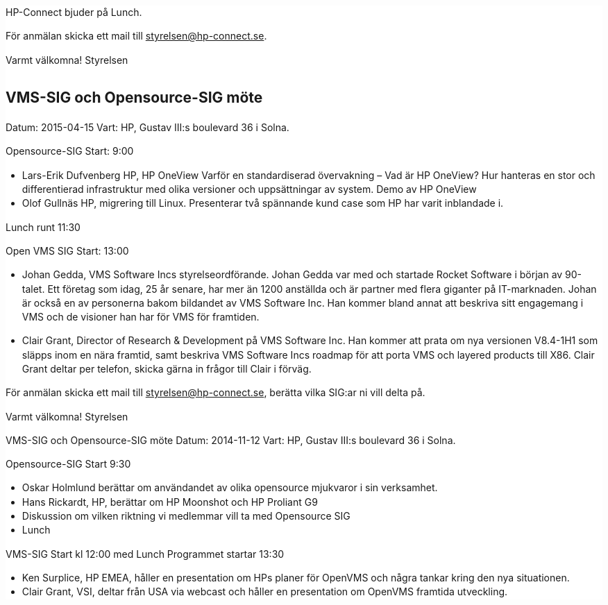 HP-Connect bjuder på Lunch.

För anmälan skicka ett mail till styrelsen@hp-connect.se.

Varmt välkomna!
Styrelsen

## VMS-SIG och Opensource-SIG möte
Datum: 2015-04-15
Vart: HP, Gustav III:s boulevard 36 i Solna.

Opensource-SIG
Start: 9:00
* Lars-Erik Dufvenberg HP, HP OneView
Varför en standardiserad övervakning – Vad är HP OneView?
Hur hanteras en stor och differentierad infrastruktur med olika versioner och uppsättningar av system.
Demo av HP OneView
* Olof Gullnäs HP, migrering till Linux.
Presenterar två spännande kund case som HP har varit inblandade i.

Lunch runt 11:30

Open VMS SIG
Start: 13:00
* Johan Gedda, VMS Software Incs styrelseordförande.
Johan Gedda var med och startade Rocket Software i början av 90-talet. Ett företag som idag, 25 år senare, har mer än 1200 anställda och är partner med flera giganter på IT-marknaden. Johan är också en av personerna bakom bildandet av VMS Software Inc.
Han kommer bland annat att beskriva sitt engagemang i VMS och de visioner han har för VMS för framtiden.

* Clair Grant, Director of Research & Development på VMS Software Inc.
Han kommer att prata om nya versionen V8.4-1H1 som släpps inom en nära framtid, samt beskriva VMS Software Incs roadmap för att porta VMS och layered products till X86.
Clair Grant deltar per telefon, skicka gärna in frågor till Clair i förväg.

För anmälan skicka ett mail till styrelsen@hp-connect.se, berätta vilka SIG:ar ni vill delta på.

Varmt välkomna!
Styrelsen

VMS-SIG och Opensource-SIG möte
Datum: 2014-11-12
Vart: HP, Gustav III:s boulevard 36 i Solna.

Opensource-SIG
Start 9:30
* Oskar Holmlund berättar om användandet av olika opensource mjukvaror i sin verksamhet.
* Hans Rickardt, HP, berättar om HP Moonshot och HP Proliant G9
* Diskussion om vilken riktning vi medlemmar vill ta med Opensource SIG
* Lunch

VMS-SIG
Start kl 12:00 med Lunch
Programmet startar 13:30
* Ken Surplice, HP EMEA, håller en presentation om HPs planer för OpenVMS och några tankar kring den nya situationen.
* Clair Grant, VSI, deltar från USA via webcast och håller en presentation om OpenVMS framtida utveckling.
